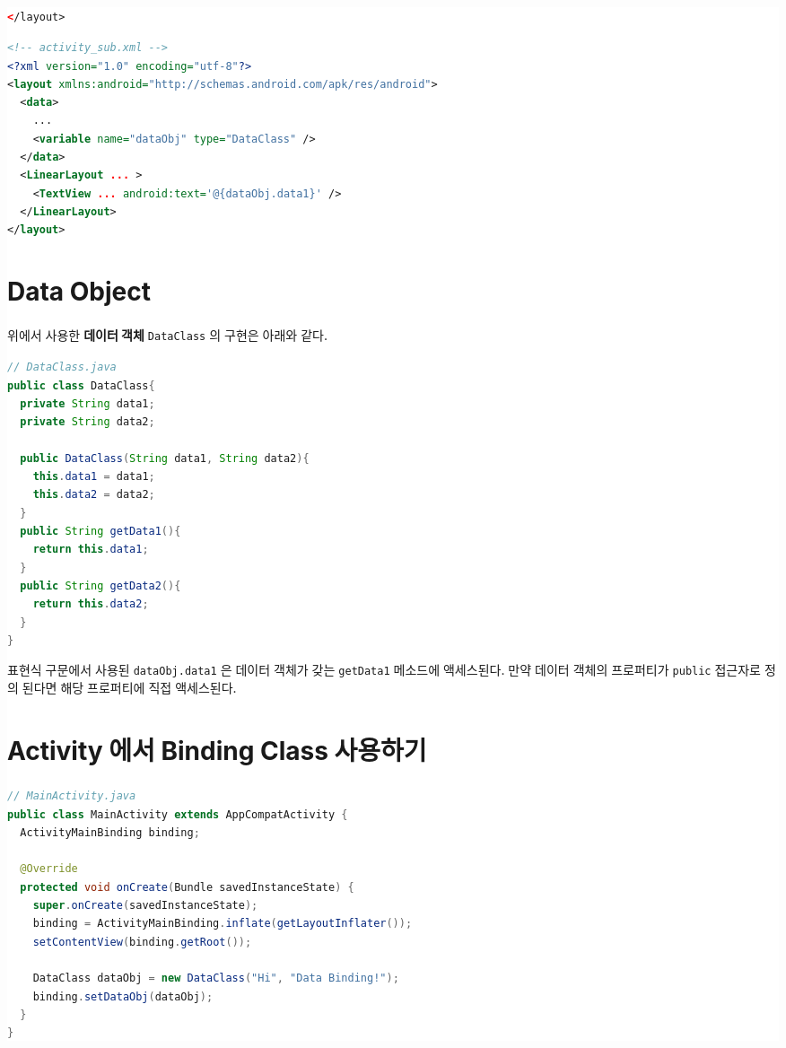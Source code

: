   ```xml
  </layout>
  ```

  ```xml
  <!-- activity_sub.xml -->
  <?xml version="1.0" encoding="utf-8"?>
  <layout xmlns:android="http://schemas.android.com/apk/res/android">
    <data>
      ...
      <variable name="dataObj" type="DataClass" />
    </data>
    <LinearLayout ... >
      <TextView ... android:text='@{dataObj.data1}' />
    </LinearLayout>
  </layout>
  ```

  

# Data Object

위에서 사용한 **데이터 객체** `DataClass` 의 구현은 아래와 같다.

```java
// DataClass.java
public class DataClass{
  private String data1;
  private String data2;
  
  public DataClass(String data1, String data2){
    this.data1 = data1;
    this.data2 = data2;
  }
  public String getData1(){
    return this.data1;
  }
  public String getData2(){
    return this.data2;
  }
}
```

표현식 구문에서 사용된 `dataObj.data1` 은 데이터 객체가 갖는 `getData1` 메소드에 액세스된다. 만약 데이터 객체의 프로퍼티가 `public` 접근자로 정의 된다면 해당 프로퍼티에 직접 액세스된다.



# Activity 에서 Binding Class 사용하기

```java
// MainActivity.java
public class MainActivity extends AppCompatActivity {
  ActivityMainBinding binding;
  
  @Override
  protected void onCreate(Bundle savedInstanceState) {
    super.onCreate(savedInstanceState);
    binding = ActivityMainBinding.inflate(getLayoutInflater());
    setContentView(binding.getRoot());
    
    DataClass dataObj = new DataClass("Hi", "Data Binding!");
    binding.setDataObj(dataObj);
  }
}
```

